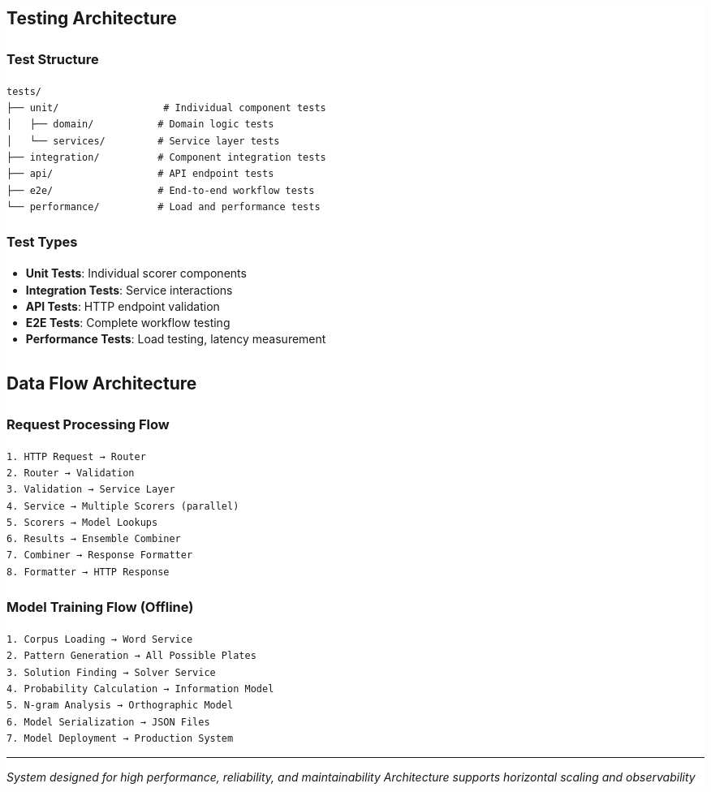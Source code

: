 ## Testing Architecture

### Test Structure
```
tests/
├── unit/                  # Individual component tests
│   ├── domain/           # Domain logic tests
│   └── services/         # Service layer tests
├── integration/          # Component integration tests
├── api/                  # API endpoint tests
├── e2e/                  # End-to-end workflow tests
└── performance/          # Load and performance tests
```

### Test Types
- **Unit Tests**: Individual scorer components
- **Integration Tests**: Service interactions
- **API Tests**: HTTP endpoint validation
- **E2E Tests**: Complete workflow testing
- **Performance Tests**: Load testing, latency measurement

## Data Flow Architecture

### Request Processing Flow
```
1. HTTP Request → Router
2. Router → Validation  
3. Validation → Service Layer
4. Service → Multiple Scorers (parallel)
5. Scorers → Model Lookups
6. Results → Ensemble Combiner
7. Combiner → Response Formatter
8. Formatter → HTTP Response
```

### Model Training Flow (Offline)
```
1. Corpus Loading → Word Service
2. Pattern Generation → All Possible Plates
3. Solution Finding → Solver Service  
4. Probability Calculation → Information Model
5. N-gram Analysis → Orthographic Model
6. Model Serialization → JSON Files
7. Model Deployment → Production System
```

---

*System designed for high performance, reliability, and maintainability*
*Architecture supports horizontal scaling and observability*
